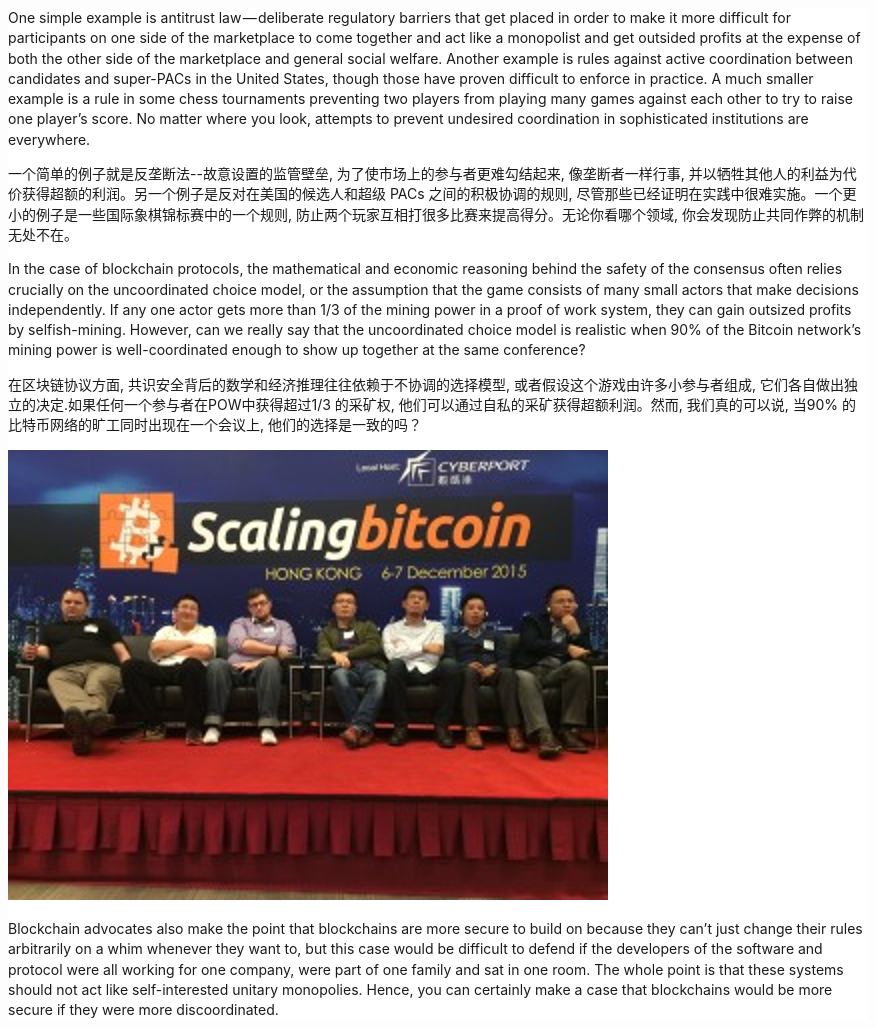 One simple example is antitrust law — deliberate regulatory barriers that get placed in order to make it more difficult for participants on one side of the marketplace to come together and act like a monopolist and get outsided profits at the expense of both the other side of the marketplace and general social welfare. Another example is rules against active coordination between candidates and super-PACs in the United States, though those have proven difficult to enforce in practice. A much smaller example is a rule in some chess tournaments preventing two players from playing many games against each other to try to raise one player’s score. No matter where you look, attempts to prevent undesired coordination in sophisticated institutions are everywhere.

一个简单的例子就是反垄断法--故意设置的监管壁垒, 为了使市场上的参与者更难勾结起来, 像垄断者一样行事, 并以牺牲其他人的利益为代价获得超额的利润。另一个例子是反对在美国的候选人和超级 PACs 之间的积极协调的规则, 尽管那些已经证明在实践中很难实施。一个更小的例子是一些国际象棋锦标赛中的一个规则, 防止两个玩家互相打很多比赛来提高得分。无论你看哪个领域, 你会发现防止共同作弊的机制无处不在。

In the case of blockchain protocols, the mathematical and economic reasoning behind the safety of the consensus often relies crucially on the uncoordinated choice model, or the assumption that the game consists of many small actors that make decisions independently. If any one actor gets more than 1/3 of the mining power in a proof of work system, they can gain outsized profits by selfish-mining. However, can we really say that the uncoordinated choice model is realistic when 90% of the Bitcoin network’s mining power is well-coordinated enough to show up together at the same conference?

在区块链协议方面, 共识安全背后的数学和经济推理往往依赖于不协调的选择模型, 或者假设这个游戏由许多小参与者组成, 它们各自做出独立的决定.如果任何一个参与者在POW中获得超过1/3 的采矿权, 他们可以通过自私的采矿获得超额利润。然而, 我们真的可以说, 当90% 的比特币网络的旷工同时出现在一个会议上, 他们的选择是一致的吗？

![](pics/meaning-of-decentralization-3.png)

Blockchain advocates also make the point that blockchains are more secure to build on because they can’t just change their rules arbitrarily on a whim whenever they want to, but this case would be difficult to defend if the developers of the software and protocol were all working for one company, were part of one family and sat in one room. The whole point is that these systems should not act like self-interested unitary monopolies. Hence, you can certainly make a case that blockchains would be more secure if they were more discoordinated.

